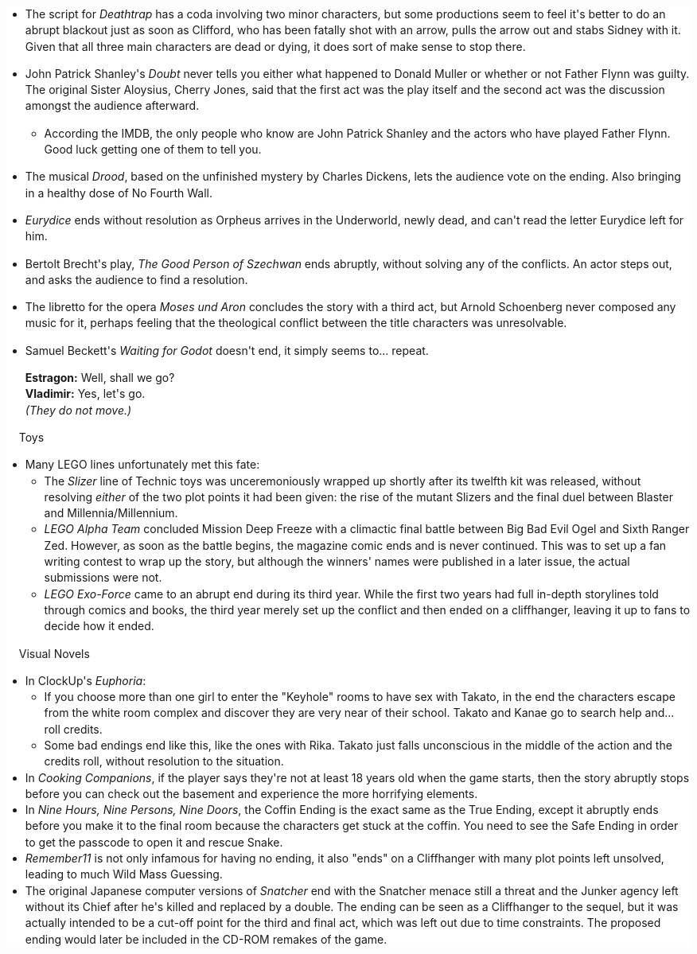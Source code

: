 -   The script for _Deathtrap_ has a coda involving two minor characters, but some productions seem to feel it's better to do an abrupt blackout just as soon as Clifford, who has been fatally shot with an arrow, pulls the arrow out and stabs Sidney with it. Given that all three main characters are dead or dying, it does sort of make sense to stop there.
-   John Patrick Shanley's _Doubt_ never tells you either what happened to Donald Muller or whether or not Father Flynn was guilty. The original Sister Aloysius, Cherry Jones, said that the first act was the play itself and the second act was the discussion amongst the audience afterward.
    -   According the IMDB, the only people who know are John Patrick Shanley and the actors who have played Father Flynn. Good luck getting one of them to tell you.
-   The musical _Drood_, based on the unfinished mystery by Charles Dickens, lets the audience vote on the ending. Also bringing in a healthy dose of No Fourth Wall.
-   _Eurydice_ ends without resolution as Orpheus arrives in the Underworld, newly dead, and can't read the letter Eurydice left for him.
-   Bertolt Brecht's play, _The Good Person of Szechwan_ ends abruptly, without solving any of the conflicts. An actor steps out, and asks the audience to find a resolution.
-   The libretto for the opera _Moses und Aron_ concludes the story with a third act, but Arnold Schoenberg never composed any music for it, perhaps feeling that the theological conflict between the title characters was unresolvable.
-   Samuel Beckett's _Waiting for Godot_ doesn't end, it simply seems to... repeat.
    
    **Estragon:** Well, shall we go?  
    **Vladimir:** Yes, let's go.  
    _(They do not move.)_
    

    Toys 

-   Many LEGO lines unfortunately met this fate:
    -   The _Slizer_ line of Technic toys was unceremoniously wrapped up shortly after its twelfth kit was released, without resolving _either_ of the two plot points it had been given: the rise of the mutant Slizers and the final duel between Blaster and Millennia/Millennium.
    -   _LEGO Alpha Team_ concluded Mission Deep Freeze with a climactic final battle between Big Bad Evil Ogel and Sixth Ranger Zed. However, as soon as the battle begins, the magazine comic ends and is never continued. This was to set up a fan writing contest to wrap up the story, but although the winners' names were published in a later issue, the actual submissions were not.
    -   _LEGO Exo-Force_ came to an abrupt end during its third year. While the first two years had full in-depth storylines told through comics and books, the third year merely set up the conflict and then ended on a cliffhanger, leaving it up to fans to decide how it ended.

    Visual Novels 

-   In ClockUp's _Euphoria_:
    -   If you choose more than one girl to enter the "Keyhole" rooms to have sex with Takato, in the end the characters escape from the white room complex and discover they are very near of their school. Takato and Kanae go to search help and... roll credits.
    -   Some bad endings end like this, like the ones with Rika. Takato just falls unconscious in the middle of the action and the credits roll, without resolution to the situation.
-   In _Cooking Companions_, if the player says they're not at least 18 years old when the game starts, then the story abruptly stops before you can check out the basement and experience the more horrifying elements.
-   In _Nine Hours, Nine Persons, Nine Doors_, the Coffin Ending is the exact same as the True Ending, except it abruptly ends before you make it to the final room because the characters get stuck at the coffin. You need to see the Safe Ending in order to get the passcode to open it and rescue Snake.
-   _Remember11_ is not only infamous for having no ending, it also "ends" on a Cliffhanger with many plot points left unsolved, leading to much Wild Mass Guessing.
-   The original Japanese computer versions of _Snatcher_ end with the Snatcher menace still a threat and the Junker agency left without its Chief after he's killed and replaced by a double. The ending can be seen as a Cliffhanger to the sequel, but it was actually intended to be a cut-off point for the third and final act, which was left out due to time constraints. The proposed ending would later be included in the CD-ROM remakes of the game.
